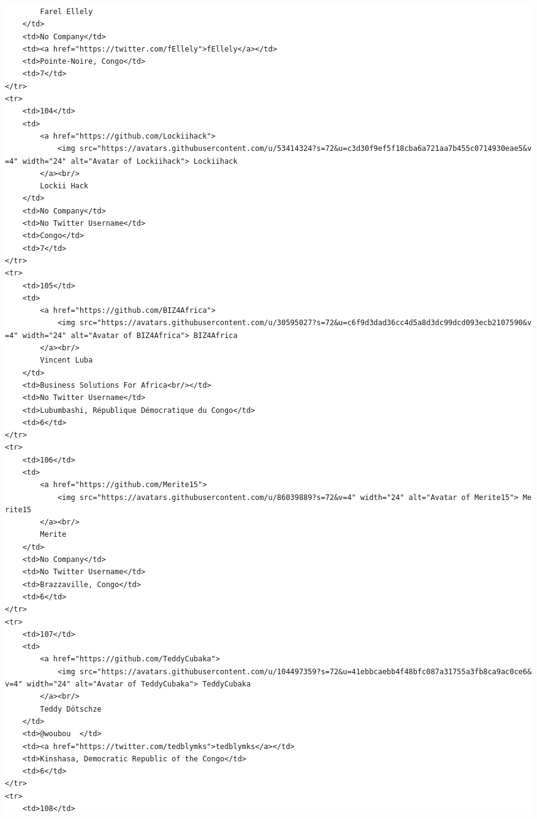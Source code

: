 			Farel Ellely
		</td>
		<td>No Company</td>
		<td><a href="https://twitter.com/fEllely">fEllely</a></td>
		<td>Pointe-Noire, Congo</td>
		<td>7</td>
	</tr>
	<tr>
		<td>104</td>
		<td>
			<a href="https://github.com/Lockiihack">
				<img src="https://avatars.githubusercontent.com/u/53414324?s=72&u=c3d30f9ef5f18cba6a721aa7b455c0714930eae5&v=4" width="24" alt="Avatar of Lockiihack"> Lockiihack
			</a><br/>
			Lockii Hack
		</td>
		<td>No Company</td>
		<td>No Twitter Username</td>
		<td>Congo</td>
		<td>7</td>
	</tr>
	<tr>
		<td>105</td>
		<td>
			<a href="https://github.com/BIZ4Africa">
				<img src="https://avatars.githubusercontent.com/u/30595027?s=72&u=c6f9d3dad36cc4d5a8d3dc99dcd093ecb2107590&v=4" width="24" alt="Avatar of BIZ4Africa"> BIZ4Africa
			</a><br/>
			Vincent Luba
		</td>
		<td>Business Solutions For Africa<br/></td>
		<td>No Twitter Username</td>
		<td>Lubumbashi, République Démocratique du Congo</td>
		<td>6</td>
	</tr>
	<tr>
		<td>106</td>
		<td>
			<a href="https://github.com/Merite15">
				<img src="https://avatars.githubusercontent.com/u/86039889?s=72&v=4" width="24" alt="Avatar of Merite15"> Merite15
			</a><br/>
			Merite
		</td>
		<td>No Company</td>
		<td>No Twitter Username</td>
		<td>Brazzaville, Congo</td>
		<td>6</td>
	</tr>
	<tr>
		<td>107</td>
		<td>
			<a href="https://github.com/TeddyCubaka">
				<img src="https://avatars.githubusercontent.com/u/104497359?s=72&u=41ebbcaebb4f48bfc087a31755a3fb8ca9ac0ce6&v=4" width="24" alt="Avatar of TeddyCubaka"> TeddyCubaka
			</a><br/>
			Teddy Dötschze
		</td>
		<td>@woubou  </td>
		<td><a href="https://twitter.com/tedblymks">tedblymks</a></td>
		<td>Kinshasa, Democratic Republic of the Congo</td>
		<td>6</td>
	</tr>
	<tr>
		<td>108</td>